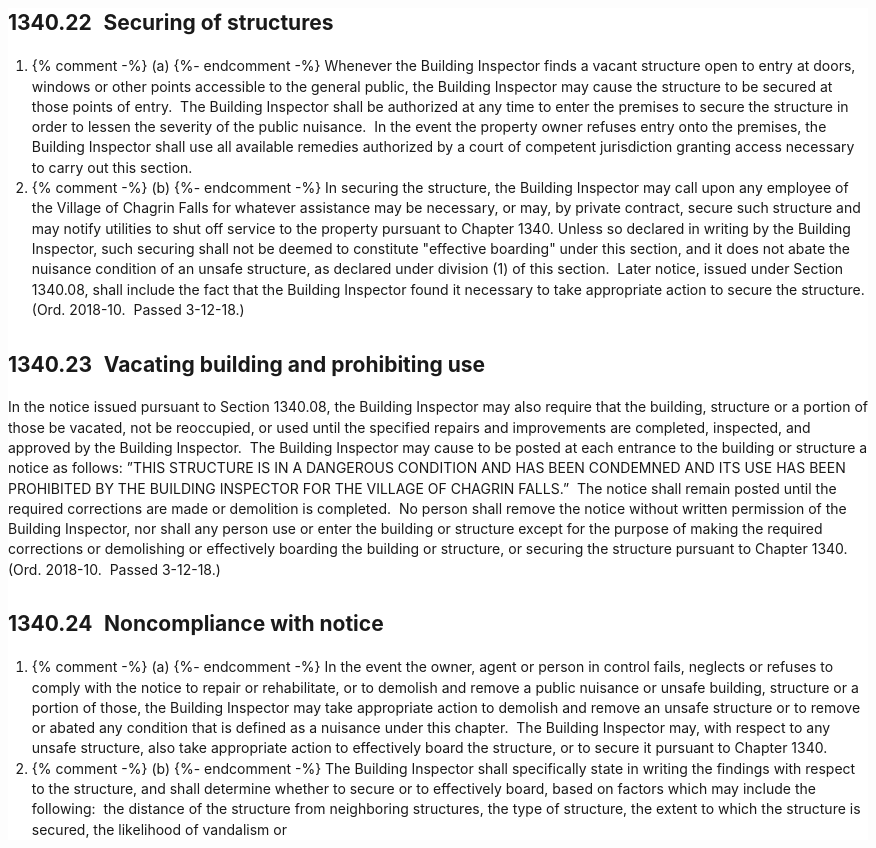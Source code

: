 ## 1340.22   Securing of structures

<p class="Markdown-list--a-1-A"></p>

1. {% comment -%} (a) {%- endcomment -%} Whenever the Building Inspector finds a vacant structure open to entry
at doors, windows or other points accessible to the general public, the
Building Inspector may cause the structure to be secured at those points of
entry.  The Building Inspector shall be authorized at any time to enter the
premises to secure the structure in order to lessen the severity of the public
nuisance.  In the event the property owner refuses entry onto the premises, the
Building Inspector shall use all available remedies authorized by a court of
competent jurisdiction granting access necessary to carry out this section. 
2. {% comment -%} (b) {%- endcomment -%} In securing the structure, the Building Inspector may call upon any
employee of the Village of Chagrin Falls for whatever assistance may be
necessary, or may, by private contract, secure such structure and may notify
utilities to shut off service to the property pursuant to Chapter 1340. Unless so declared in writing by the Building Inspector, such securing
shall not be deemed to constitute "effective boarding" under this section, and
it does not abate the nuisance condition of an unsafe structure, as declared
under division (1) of this section.  Later notice, issued under Section 1340.08, shall include the fact that the Building Inspector found it necessary
to take appropriate action to secure the structure.  
(Ord. 2018-10.  Passed 3-12-18.)

## 1340.23   Vacating building and prohibiting use

In the notice issued pursuant to Section 1340.08, the Building Inspector may also require that the building, structure
or a portion of those be vacated, not be reoccupied, or used until the
specified repairs and improvements are completed, inspected, and approved by
the Building Inspector.  The Building Inspector may cause to be posted at each
entrance to the building or structure a notice as follows: ”THIS STRUCTURE IS
IN A DANGEROUS CONDITION AND HAS BEEN CONDEMNED AND ITS USE HAS BEEN PROHIBITED
BY THE BUILDING INSPECTOR FOR THE VILLAGE OF CHAGRIN FALLS.”  The notice shall
remain posted until the required corrections are made or demolition is
completed.  No person shall remove the notice without written permission of the
Building Inspector, nor shall any person use or enter the building or structure
except for the purpose of making the required corrections or demolishing or
effectively boarding the building or structure, or securing the structure
pursuant to Chapter 1340.  
(Ord. 2018-10.  Passed 3-12-18.)

## 1340.24   Noncompliance with notice

<p class="Markdown-list--a-1-A"></p>

1. {% comment -%} (a) {%- endcomment -%} In the event the owner, agent or person in control fails, neglects or
refuses to comply with the notice to repair or rehabilitate, or to demolish and
remove a public nuisance or unsafe building, structure or a portion of those,
the Building Inspector may take appropriate action to demolish and remove an
unsafe structure or to remove or abated any condition that is defined as a
nuisance under this chapter.  The Building Inspector may, with respect to any
unsafe structure, also take appropriate action to effectively board the
structure, or to secure it pursuant to Chapter 1340.
2. {% comment -%} (b) {%- endcomment -%} The Building Inspector shall specifically state in writing the
findings with respect to the structure, and shall determine whether to secure
or to effectively board, based on factors which may include the following:  the
distance of the structure from neighboring structures, the type of structure,
the extent to which the structure is secured, the likelihood of vandalism or